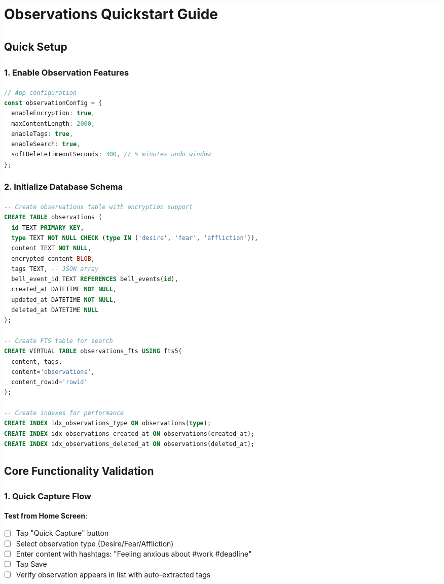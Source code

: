 # Observations Quickstart Guide

## Quick Setup

### 1. Enable Observation Features
```typescript
// App configuration
const observationConfig = {
  enableEncryption: true,
  maxContentLength: 2000,
  enableTags: true,
  enableSearch: true,
  softDeleteTimeoutSeconds: 300, // 5 minutes undo window
};
```

### 2. Initialize Database Schema
```sql
-- Create observations table with encryption support
CREATE TABLE observations (
  id TEXT PRIMARY KEY,
  type TEXT NOT NULL CHECK (type IN ('desire', 'fear', 'affliction')),
  content TEXT NOT NULL,
  encrypted_content BLOB,
  tags TEXT, -- JSON array
  bell_event_id TEXT REFERENCES bell_events(id),
  created_at DATETIME NOT NULL,
  updated_at DATETIME NOT NULL,
  deleted_at DATETIME NULL
);

-- Create FTS table for search
CREATE VIRTUAL TABLE observations_fts USING fts5(
  content, tags,
  content='observations',
  content_rowid='rowid'
);

-- Create indexes for performance
CREATE INDEX idx_observations_type ON observations(type);
CREATE INDEX idx_observations_created_at ON observations(created_at);
CREATE INDEX idx_observations_deleted_at ON observations(deleted_at);
```

## Core Functionality Validation

### 1. Quick Capture Flow
**Test from Home Screen**:
- [ ] Tap "Quick Capture" button
- [ ] Select observation type (Desire/Fear/Affliction)
- [ ] Enter content with hashtags: "Feeling anxious about #work #deadline"
- [ ] Tap Save
- [ ] Verify observation appears in list with auto-extracted tags
